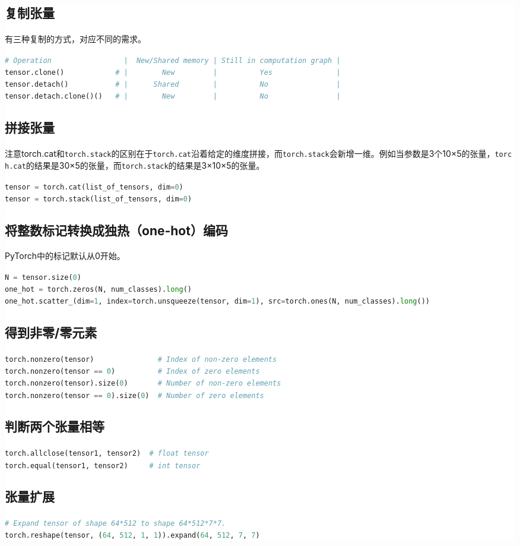 ## 复制张量

有三种复制的方式，对应不同的需求。

```python
# Operation                 |  New/Shared memory | Still in computation graph |
tensor.clone()            # |        New         |          Yes               |
tensor.detach()           # |      Shared        |          No                |
tensor.detach.clone()()   # |        New         |          No                |

```

## 拼接张量

注意torch.cat和`torch.stack`的区别在于`torch.cat`沿着给定的维度拼接，而`torch.stack`会新增一维。例如当参数是3个10×5的张量，`torch.cat`的结果是30×5的张量，而`torch.stack`的结果是3×10×5的张量。

```python
tensor = torch.cat(list_of_tensors, dim=0)
tensor = torch.stack(list_of_tensors, dim=0)
```

## 将整数标记转换成独热（one-hot）编码

PyTorch中的标记默认从0开始。

```python
N = tensor.size(0)
one_hot = torch.zeros(N, num_classes).long()
one_hot.scatter_(dim=1, index=torch.unsqueeze(tensor, dim=1), src=torch.ones(N, num_classes).long())
```

## 得到非零/零元素

```python
torch.nonzero(tensor)               # Index of non-zero elements
torch.nonzero(tensor == 0)          # Index of zero elements
torch.nonzero(tensor).size(0)       # Number of non-zero elements
torch.nonzero(tensor == 0).size(0)  # Number of zero elements
```

## 判断两个张量相等

```python
torch.allclose(tensor1, tensor2)  # float tensor
torch.equal(tensor1, tensor2)     # int tensor
```

## 张量扩展

```python
# Expand tensor of shape 64*512 to shape 64*512*7*7.
torch.reshape(tensor, (64, 512, 1, 1)).expand(64, 512, 7, 7)
```
